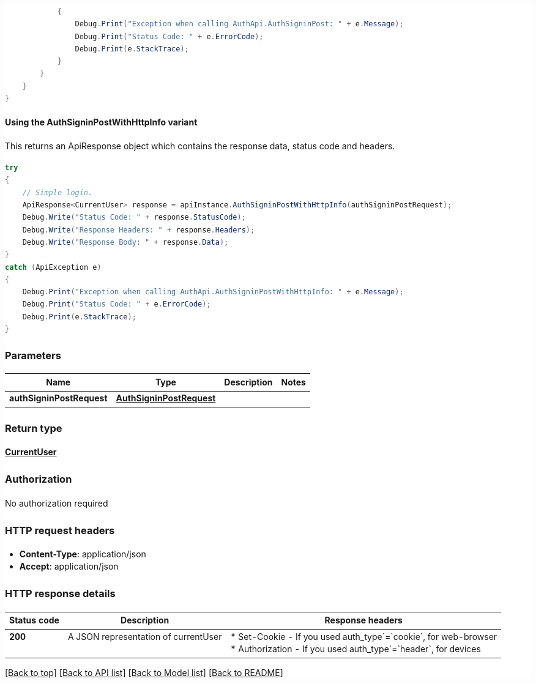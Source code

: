 ```csharp
            {
                Debug.Print("Exception when calling AuthApi.AuthSigninPost: " + e.Message);
                Debug.Print("Status Code: " + e.ErrorCode);
                Debug.Print(e.StackTrace);
            }
        }
    }
}
```

#### Using the AuthSigninPostWithHttpInfo variant
This returns an ApiResponse object which contains the response data, status code and headers.

```csharp
try
{
    // Simple login.
    ApiResponse<CurrentUser> response = apiInstance.AuthSigninPostWithHttpInfo(authSigninPostRequest);
    Debug.Write("Status Code: " + response.StatusCode);
    Debug.Write("Response Headers: " + response.Headers);
    Debug.Write("Response Body: " + response.Data);
}
catch (ApiException e)
{
    Debug.Print("Exception when calling AuthApi.AuthSigninPostWithHttpInfo: " + e.Message);
    Debug.Print("Status Code: " + e.ErrorCode);
    Debug.Print(e.StackTrace);
}
```

### Parameters

| Name | Type | Description | Notes |
|------|------|-------------|-------|
| **authSigninPostRequest** | [**AuthSigninPostRequest**](AuthSigninPostRequest.md) |  |  |

### Return type

[**CurrentUser**](CurrentUser.md)

### Authorization

No authorization required

### HTTP request headers

 - **Content-Type**: application/json
 - **Accept**: application/json


### HTTP response details
| Status code | Description | Response headers |
|-------------|-------------|------------------|
| **200** | A JSON representation of currentUser |  * Set-Cookie - If you used auth_type&#x60;&#x3D;&#x60;cookie&#x60;, for web-browser <br>  * Authorization - If you used auth_type&#x60;&#x3D;&#x60;header&#x60;, for devices <br>  |

[[Back to top]](#) [[Back to API list]](../README.md#documentation-for-api-endpoints) [[Back to Model list]](../README.md#documentation-for-models) [[Back to README]](../README.md)

